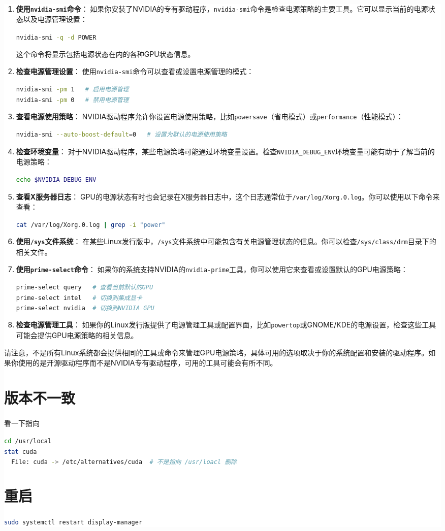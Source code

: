 1. **使用`nvidia-smi`命令**：
   如果你安装了NVIDIA的专有驱动程序，`nvidia-smi`命令是检查电源策略的主要工具。它可以显示当前的电源状态以及电源管理设置：
   ```bash
   nvidia-smi -q -d POWER
   ```
   这个命令将显示包括电源状态在内的各种GPU状态信息。

2. **检查电源管理设置**：
   使用`nvidia-smi`命令可以查看或设置电源管理的模式：
   ```bash
   nvidia-smi -pm 1   # 启用电源管理
   nvidia-smi -pm 0   # 禁用电源管理
   ```

3. **查看电源使用策略**：
   NVIDIA驱动程序允许你设置电源使用策略，比如`powersave`（省电模式）或`performance`（性能模式）：
   ```bash
   nvidia-smi --auto-boost-default=0   # 设置为默认的电源使用策略
   ```

4. **检查环境变量**：
   对于NVIDIA驱动程序，某些电源策略可能通过环境变量设置。检查`NVIDIA_DEBUG_ENV`环境变量可能有助于了解当前的电源策略：
   ```bash
   echo $NVIDIA_DEBUG_ENV
   ```

5. **查看X服务器日志**：
   GPU的电源状态有时也会记录在X服务器日志中，这个日志通常位于`/var/log/Xorg.0.log`。你可以使用以下命令来查看：
   ```bash
   cat /var/log/Xorg.0.log | grep -i "power"
   ```

6. **使用`/sys`文件系统**：
   在某些Linux发行版中，`/sys`文件系统中可能包含有关电源管理状态的信息。你可以检查`/sys/class/drm`目录下的相关文件。

7. **使用`prime-select`命令**：
   如果你的系统支持NVIDIA的`nvidia-prime`工具，你可以使用它来查看或设置默认的GPU电源策略：
   ```bash
   prime-select query   # 查看当前默认的GPU
   prime-select intel   # 切换到集成显卡
   prime-select nvidia  # 切换到NVIDIA GPU
   ```

8. **检查电源管理工具**：
   如果你的Linux发行版提供了电源管理工具或配置界面，比如`powertop`或GNOME/KDE的电源设置，检查这些工具可能会提供GPU电源策略的相关信息。

请注意，不是所有Linux系统都会提供相同的工具或命令来管理GPU电源策略，具体可用的选项取决于你的系统配置和安装的驱动程序。如果你使用的是开源驱动程序而不是NVIDIA专有驱动程序，可用的工具可能会有所不同。


# 版本不一致

看一下指向

```bash
cd /usr/local
stat cuda 
  File: cuda -> /etc/alternatives/cuda  # 不是指向 /usr/loacl 删除

```



# 重启

```bash
sudo systemctl restart display-manager
```